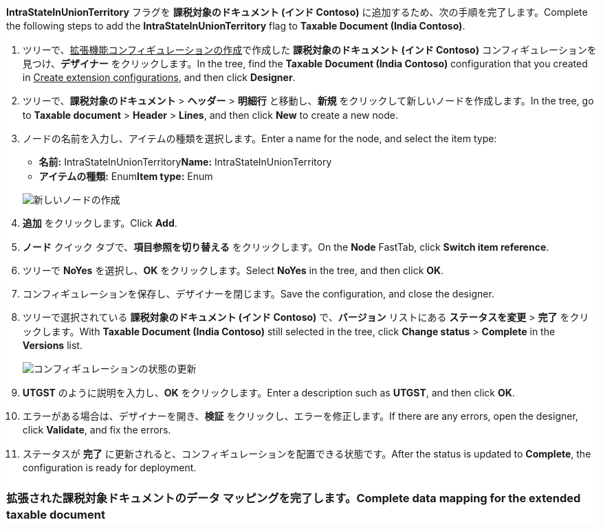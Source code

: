 <span data-ttu-id="fbd9c-170">**IntraStateInUnionTerritory** フラグを **課税対象のドキュメント (インド Contoso)** に追加するため、次の手順を完了します。</span><span class="sxs-lookup"><span data-stu-id="fbd9c-170">Complete the following steps to add the **IntraStateInUnionTerritory** flag to **Taxable Document (India Contoso)**.</span></span>

 1. <span data-ttu-id="fbd9c-171">ツリーで、[拡張機能コンフィギュレーションの作成](#create-extension-configurations)で作成した **課税対象のドキュメント (インド Contoso)** コンフィギュレーションを見つけ、**デザイナー** をクリックします。</span><span class="sxs-lookup"><span data-stu-id="fbd9c-171">In the tree, find the **Taxable Document (India Contoso)** configuration that you created in [Create extension configurations](#create-extension-configurations), and then click **Designer**.</span></span>
 2. <span data-ttu-id="fbd9c-172">ツリーで、**課税対象のドキュメント** > **ヘッダー** > **明細行** と移動し、**新規** をクリックして新しいノードを作成します。</span><span class="sxs-lookup"><span data-stu-id="fbd9c-172">In the tree, go to **Taxable document** > **Header** > **Lines**, and then click **New** to create a new node.</span></span>
 3. <span data-ttu-id="fbd9c-173">ノードの名前を入力し、アイテムの種類を選択します。</span><span class="sxs-lookup"><span data-stu-id="fbd9c-173">Enter a name for the node, and select the item type:</span></span>
    -   <span data-ttu-id="fbd9c-174">**名前:** IntraStateInUnionTerritory</span><span class="sxs-lookup"><span data-stu-id="fbd9c-174">**Name:** IntraStateInUnionTerritory</span></span>
    -   <span data-ttu-id="fbd9c-175">**アイテムの種類:** Enum</span><span class="sxs-lookup"><span data-stu-id="fbd9c-175">**Item type:** Enum</span></span>

    ![新しいノードの作成](media/gte-create-node-tax-document.png)

 4. <span data-ttu-id="fbd9c-177">**追加** をクリックします。</span><span class="sxs-lookup"><span data-stu-id="fbd9c-177">Click **Add**.</span></span>
 5. <span data-ttu-id="fbd9c-178">**ノード** クイック タブで、**項目参照を切り替える** をクリックします。</span><span class="sxs-lookup"><span data-stu-id="fbd9c-178">On the **Node** FastTab, click **Switch item reference**.</span></span>
 6. <span data-ttu-id="fbd9c-179">ツリーで **NoYes** を選択し、**OK** をクリックします。</span><span class="sxs-lookup"><span data-stu-id="fbd9c-179">Select **NoYes** in the tree, and then click **OK**.</span></span>
 7. <span data-ttu-id="fbd9c-180">コンフィギュレーションを保存し、デザイナーを閉じます。</span><span class="sxs-lookup"><span data-stu-id="fbd9c-180">Save the configuration, and close the designer.</span></span>
 8. <span data-ttu-id="fbd9c-181">ツリーで選択されている **課税対象のドキュメント (インド Contoso)** で、**バージョン** リストにある **ステータスを変更** > **完了** をクリックします。</span><span class="sxs-lookup"><span data-stu-id="fbd9c-181">With **Taxable Document (India Contoso)** still selected in the tree, click **Change status** > **Complete** in the **Versions** list.</span></span>

    ![コンフィギュレーションの状態の更新](media/gte-change-configuration-status.png)

 9. <span data-ttu-id="fbd9c-183">**UTGST** のように説明を入力し、**OK** をクリックします。</span><span class="sxs-lookup"><span data-stu-id="fbd9c-183">Enter a description such as **UTGST**, and then click **OK**.</span></span>
 10. <span data-ttu-id="fbd9c-184">エラーがある場合は、デザイナーを開き、**検証** をクリックし、エラーを修正します。</span><span class="sxs-lookup"><span data-stu-id="fbd9c-184">If there are any errors, open the designer, click **Validate**, and fix the errors.</span></span>
 11. <span data-ttu-id="fbd9c-185">ステータスが **完了** に更新されると、コンフィギュレーションを配置できる状態です。</span><span class="sxs-lookup"><span data-stu-id="fbd9c-185">After the status is updated to **Complete**, the configuration is ready for deployment.</span></span>

### <a name="complete-data-mapping-for-the-extended-taxable-document"></a><span data-ttu-id="fbd9c-186">拡張された課税対象ドキュメントのデータ マッピングを完了します。</span><span class="sxs-lookup"><span data-stu-id="fbd9c-186">Complete data mapping for the extended taxable document</span></span>